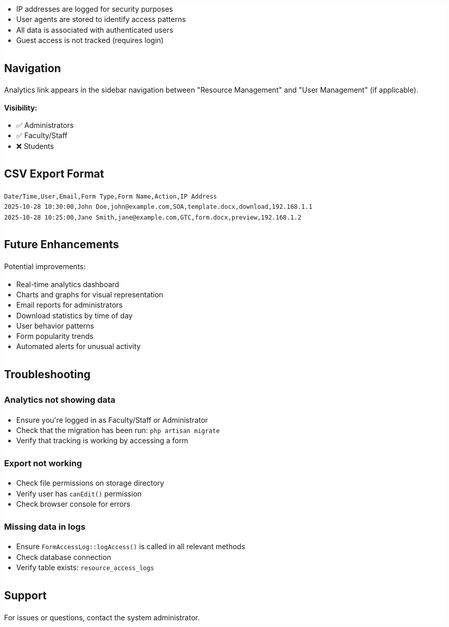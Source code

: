 -   IP addresses are logged for security purposes
-   User agents are stored to identify access patterns
-   All data is associated with authenticated users
-   Guest access is not tracked (requires login)

## Navigation

Analytics link appears in the sidebar navigation between "Resource Management" and "User Management" (if applicable).

**Visibility:**

-   ✅ Administrators
-   ✅ Faculty/Staff
-   ❌ Students

## CSV Export Format

```csv
Date/Time,User,Email,Form Type,Form Name,Action,IP Address
2025-10-28 10:30:00,John Doe,john@example.com,SOA,template.docx,download,192.168.1.1
2025-10-28 10:25:00,Jane Smith,jane@example.com,GTC,form.docx,preview,192.168.1.2
```

## Future Enhancements

Potential improvements:

-   Real-time analytics dashboard
-   Charts and graphs for visual representation
-   Email reports for administrators
-   Download statistics by time of day
-   User behavior patterns
-   Form popularity trends
-   Automated alerts for unusual activity

## Troubleshooting

### Analytics not showing data

-   Ensure you're logged in as Faculty/Staff or Administrator
-   Check that the migration has been run: `php artisan migrate`
-   Verify that tracking is working by accessing a form

### Export not working

-   Check file permissions on storage directory
-   Verify user has `canEdit()` permission
-   Check browser console for errors

### Missing data in logs

-   Ensure `FormAccessLog::logAccess()` is called in all relevant methods
-   Check database connection
-   Verify table exists: `resource_access_logs`

## Support

For issues or questions, contact the system administrator.
